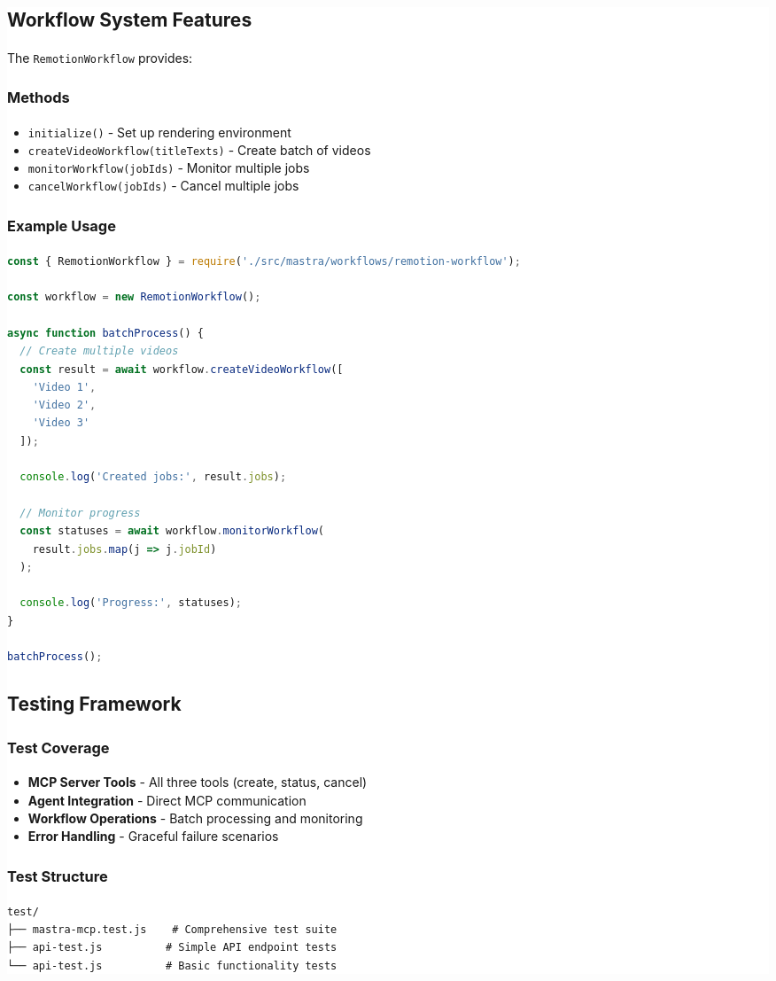 ## Workflow System Features

The `RemotionWorkflow` provides:

### Methods
- `initialize()` - Set up rendering environment
- `createVideoWorkflow(titleTexts)` - Create batch of videos
- `monitorWorkflow(jobIds)` - Monitor multiple jobs
- `cancelWorkflow(jobIds)` - Cancel multiple jobs

### Example Usage
```javascript
const { RemotionWorkflow } = require('./src/mastra/workflows/remotion-workflow');

const workflow = new RemotionWorkflow();

async function batchProcess() {
  // Create multiple videos
  const result = await workflow.createVideoWorkflow([
    'Video 1',
    'Video 2',
    'Video 3'
  ]);
  
  console.log('Created jobs:', result.jobs);
  
  // Monitor progress
  const statuses = await workflow.monitorWorkflow(
    result.jobs.map(j => j.jobId)
  );
  
  console.log('Progress:', statuses);
}

batchProcess();
```

## Testing Framework

### Test Coverage
- **MCP Server Tools** - All three tools (create, status, cancel)
- **Agent Integration** - Direct MCP communication
- **Workflow Operations** - Batch processing and monitoring
- **Error Handling** - Graceful failure scenarios

### Test Structure
```
test/
├── mastra-mcp.test.js    # Comprehensive test suite
├── api-test.js          # Simple API endpoint tests
└── api-test.js          # Basic functionality tests
```
